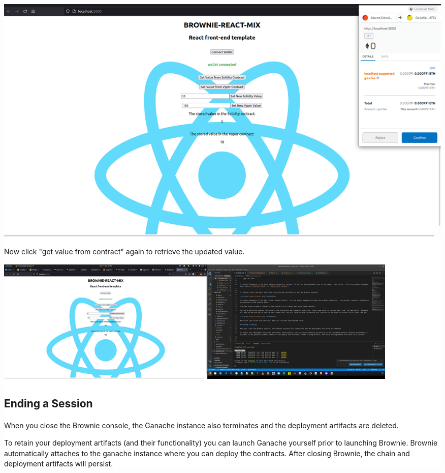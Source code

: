 <img src="assets/screen4.png" width=1500>

Now click "get value from contract" again to retrieve the updated value.

<img src="assets/screen5.png" width=750>

## Ending a Session

When you close the Brownie console, the Ganache instance also terminates and the deployment artifacts are deleted.

To retain your deployment artifacts (and their functionality) you can launch Ganache yourself prior to launching Brownie. Brownie automatically attaches to the ganache instance where you can deploy the contracts. After closing Brownie, the chain and deployment artifacts will persist.

